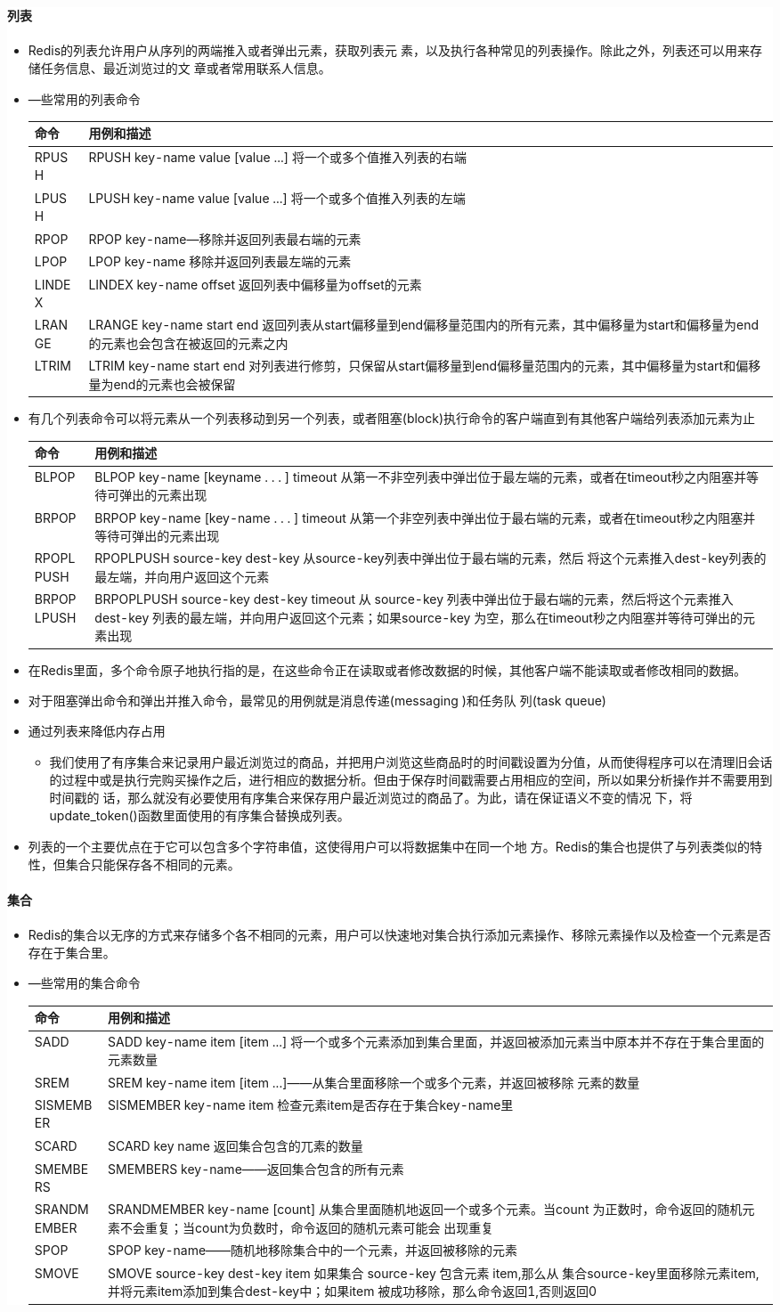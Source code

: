 #### 列表

* Redis的列表允许用户从序列的两端推入或者弹出元素，获取列表元 素，以及执行各种常见的列表操作。除此之外，列表还可以用来存储任务信息、最近浏览过的文 章或者常用联系人信息。

* —些常用的列表命令

  | 命令   | 用例和描述                                                   |
  | ------ | ------------------------------------------------------------ |
  | RPUSH  | RPUSH key-name value [value ...]	将一个或多个值推入列表的右端 |
  | LPUSH  | LPUSH key-name value [value ...]	将一个或多个值推入列表的左端 |
  | RPOP   | RPOP key-name—移除并返回列表最右端的元素                     |
  | LPOP   | LPOP key-name	移除并返回列表最左端的元素                  |
  | LINDEX | LINDEX key-name offset	返回列表中偏移量为offset的元素     |
  | LRANGE | LRANGE key-name start end	返回列表从start偏移量到end偏移量范围内的所有元素，其中偏移量为start和偏移量为end的元素也会包含在被返回的元素之内 |
  | LTRIM  | LTRIM key-name start end	对列表进行修剪，只保留从start偏移量到end偏移量范围内的元素，其中偏移量为start和偏移量为end的元素也会被保留 |

* 有几个列表命令可以将元素从一个列表移动到另一个列表，或者阻塞(block)执行命令的客户端直到有其他客户端给列表添加元素为止

  | 命令       | 用例和描述                                                   |
  | ---------- | ------------------------------------------------------------ |
  | BLPOP      | BLPOP key-name [keyname . . . ] timeout	从第一不非空列表中弹岀位于最左端的元素，或者在timeout秒之内阻塞并等待可弹出的元素出现 |
  | BRPOP      | BRPOP key-name [key-name . . . ] timeout	从第一个非空列表中弹出位于最右端的元素，或者在timeout秒之内阻塞并等待可弹出的元素出现 |
  | RPOPLPUSH  | RPOPLPUSH source-key dest-key  从source-key列表中弹出位于最右端的元素，然后 将这个元素推入dest-key列表的最左端，并向用户返回这个元素 |
  | BRPOPLPUSH | BRPOPLPUSH source-key dest-key timeout 从 source-key 列表中弹出位于最右端的元素，然后将这个元素推入dest-key 列表的最左端，并向用户返回这个元素；如果source-key 为空，那么在timeout秒之内阻塞并等待可弹出的元素出现 |

* 在Redis里面，多个命令原子地执行指的是，在这些命令正在读取或者修改数据的时候，其他客户端不能读取或者修改相同的数据。
* 对于阻塞弹出命令和弹出并推入命令，最常见的用例就是消息传递(messaging )和任务队 列(task queue)
* 通过列表来降低内存占用
  * 我们使用了有序集合来记录用户最近浏览过的商品，并把用户浏览这些商品时的时间戳设置为分值，从而使得程序可以在清理旧会话的过程中或是执行完购买操作之后，进行相应的数据分析。但由于保存时间戳需要占用相应的空间，所以如果分析操作并不需要用到时间戳的 话，那么就没有必要使用有序集合来保存用户最近浏览过的商品了。为此，请在保证语义不变的情况 下，将update_token()函数里面使用的有序集合替换成列表。
* 列表的一个主要优点在于它可以包含多个字符串值，这使得用户可以将数据集中在同一个地 方。Redis的集合也提供了与列表类似的特性，但集合只能保存各不相同的元素。

#### 集合

* Redis的集合以无序的方式来存储多个各不相同的元素，用户可以快速地对集合执行添加元素操作、移除元素操作以及检查一个元素是否存在于集合里。

* —些常用的集合命令

  | 命令        | 用例和描述                                                   |
  | ----------- | ------------------------------------------------------------ |
  | SADD        | SADD key-name item [item ...]	将一个或多个元素添加到集合里面，并返回被添加元素当中原本并不存在于集合里面的元素数量 |
  | SREM        | SREM key-name item [item ...]——从集合里面移除一个或多个元素，并返回被移除 元素的数量 |
  | SISMEMBER   | SISMEMBER key-name item	检查元素item是否存在于集合key-name里 |
  | SCARD       | SCARD key name	返回集合包含的兀素的数量                   |
  | SMEMBERS    | SMEMBERS key-name——返回集合包含的所有元素                    |
  | SRANDMEMBER | SRANDMEMBER key-name [count] 从集合里面随机地返回一个或多个元素。当count 为正数时，命令返回的随机元素不会重复；当count为负数时，命令返回的随机元素可能会 出现重复 |
  | SPOP        | SPOP key-name——随机地移除集合中的一个元素，并返回被移除的元素 |
  | SMOVE       | SMOVE source-key dest-key item 如果集合 source-key 包含元素 item,那么从 集合source-key里面移除元素item,并将元素item添加到集合dest-key中；如果item 被成功移除，那么命令返回1,否则返回0 |
